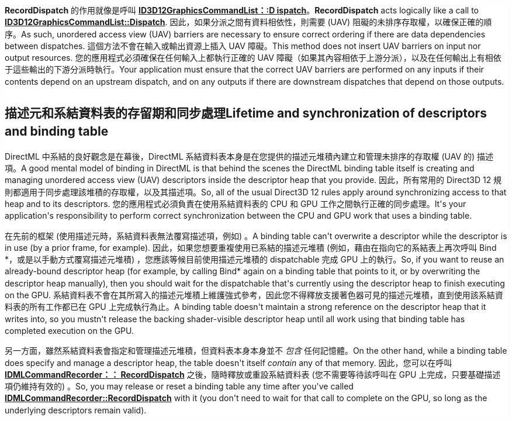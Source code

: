 <span data-ttu-id="33fde-216">**RecordDispatch** 的作用就像是呼叫 [**ID3D12GraphicsCommandList：:D ispatch**](/windows/desktop/api/d3d12/nf-d3d12-id3d12graphicscommandlist-dispatch)。</span><span class="sxs-lookup"><span data-stu-id="33fde-216">**RecordDispatch** acts logically like a call to [**ID3D12GraphicsCommandList::Dispatch**](/windows/desktop/api/d3d12/nf-d3d12-id3d12graphicscommandlist-dispatch).</span></span> <span data-ttu-id="33fde-217">因此，如果分派之間有資料相依性，則需要 (UAV) 阻礙的未排序存取權，以確保正確的順序。</span><span class="sxs-lookup"><span data-stu-id="33fde-217">As such, unordered access view (UAV) barriers are necessary to ensure correct ordering if there are data dependencies between dispatches.</span></span> <span data-ttu-id="33fde-218">這個方法不會在輸入或輸出資源上插入 UAV 障礙。</span><span class="sxs-lookup"><span data-stu-id="33fde-218">This method does not insert UAV barriers on input nor output resources.</span></span> <span data-ttu-id="33fde-219">您的應用程式必須確保在任何輸入上都執行正確的 UAV 障礙（如果其內容相依于上游分派），以及在任何輸出上有相依于這些輸出的下游分派時執行。</span><span class="sxs-lookup"><span data-stu-id="33fde-219">Your application must ensure that the correct UAV barriers are performed on any inputs if their contents depend on an upstream dispatch, and on any outputs if there are downstream dispatches that depend on those outputs.</span></span>

## <a name="lifetime-and-synchronization-of-descriptors-and-binding-table"></a><span data-ttu-id="33fde-220">描述元和系結資料表的存留期和同步處理</span><span class="sxs-lookup"><span data-stu-id="33fde-220">Lifetime and synchronization of descriptors and binding table</span></span>

<span data-ttu-id="33fde-221">DirectML 中系結的良好觀念是在幕後，DirectML 系結資料表本身是在您提供的描述元堆積內建立和管理未排序的存取權 (UAV 的) 描述項。</span><span class="sxs-lookup"><span data-stu-id="33fde-221">A good mental model of binding in DirectML is that behind the scenes the DirectML binding table itself is creating and managing unordered access view (UAV) descriptors inside the descriptor heap that you provide.</span></span> <span data-ttu-id="33fde-222">因此，所有常用的 Direct3D 12 規則都適用于同步處理該堆積的存取權，以及其描述項。</span><span class="sxs-lookup"><span data-stu-id="33fde-222">So, all of the usual Direct3D 12 rules apply around synchronizing access to that heap and to its descriptors.</span></span> <span data-ttu-id="33fde-223">您的應用程式必須負責在使用系結資料表的 CPU 和 GPU 工作之間執行正確的同步處理。</span><span class="sxs-lookup"><span data-stu-id="33fde-223">It's your application's responsibility to perform correct synchronization between the CPU and GPU work that uses a binding table.</span></span>

<span data-ttu-id="33fde-224">在先前的框架 (使用描述元時，系結資料表無法覆寫描述項，例如) 。</span><span class="sxs-lookup"><span data-stu-id="33fde-224">A binding table can't overwrite a descriptor while the descriptor is in use (by a prior frame, for example).</span></span> <span data-ttu-id="33fde-225">因此，如果您想要重複使用已系結的描述元堆積 (例如，藉由在指向它的系結表上再次呼叫 Bind \*，或是以手動方式覆寫描述元堆積) ，您應該等候目前使用描述元堆積的 dispatchable 完成 GPU 上的執行。</span><span class="sxs-lookup"><span data-stu-id="33fde-225">So, if you want to reuse an already-bound descriptor heap (for example, by calling Bind\* again on a binding table that points to it, or by overwriting the descriptor heap manually), then you should wait for the dispatchable that's currently using the descriptor heap to finish executing on the GPU.</span></span> <span data-ttu-id="33fde-226">系結資料表不會在其所寫入的描述元堆積上維護強式參考，因此您不得釋放支援著色器可見的描述元堆積，直到使用該系結資料表的所有工作都已在 GPU 上完成執行為止。</span><span class="sxs-lookup"><span data-stu-id="33fde-226">A binding table doesn't maintain a strong reference on the descriptor heap that it writes into, so you mustn't release the backing shader-visible descriptor heap until all work using that binding table has completed execution on the GPU.</span></span>

<span data-ttu-id="33fde-227">另一方面，雖然系結資料表會指定和管理描述元堆積，但資料表本身本身並不 *包含* 任何記憶體。</span><span class="sxs-lookup"><span data-stu-id="33fde-227">On the other hand, while a binding table does specify and manage a descriptor heap, the table doesn't itself *contain* any of that memory.</span></span> <span data-ttu-id="33fde-228">因此，您可以在呼叫 [**IDMLCommandRecorder：： RecordDispatch**](/windows/desktop/api/directml/nf-directml-idmlcommandrecorder-recorddispatch) 之後，隨時釋放或重設系結資料表 (您不需要等待該呼叫在 GPU 上完成，只要基礎描述項仍維持有效的) 。</span><span class="sxs-lookup"><span data-stu-id="33fde-228">So, you may release or reset a binding table any time after you've called [**IDMLCommandRecorder::RecordDispatch**](/windows/desktop/api/directml/nf-directml-idmlcommandrecorder-recorddispatch) with it (you don't need to wait for that call to complete on the GPU, so long as the underlying descriptors remain valid).</span></span>
